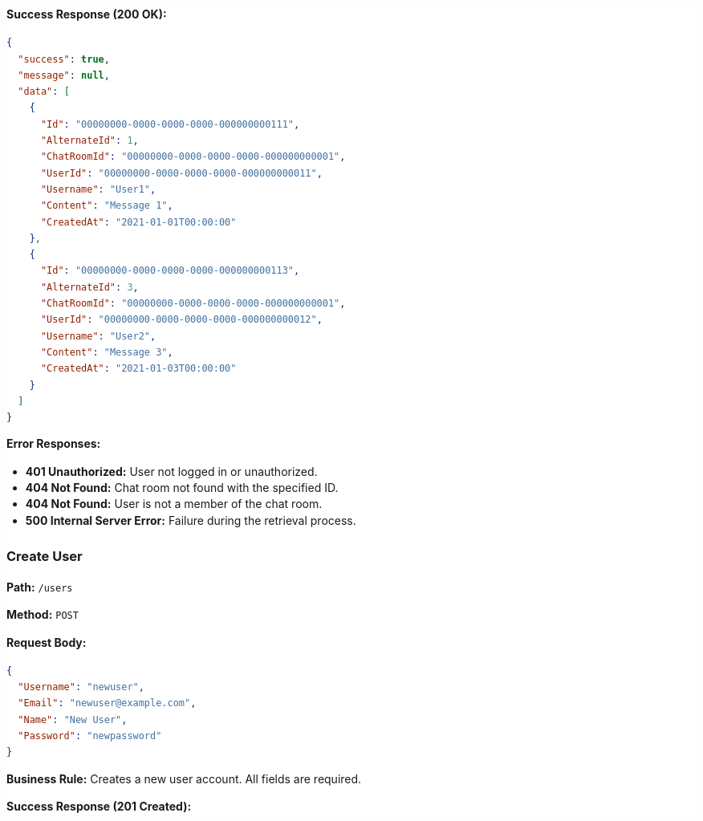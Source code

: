 **Success Response (200 OK):**

```json
{
  "success": true,
  "message": null,
  "data": [
    {
      "Id": "00000000-0000-0000-0000-000000000111",
      "AlternateId": 1,
      "ChatRoomId": "00000000-0000-0000-0000-000000000001",
      "UserId": "00000000-0000-0000-0000-000000000011",
      "Username": "User1",
      "Content": "Message 1",
      "CreatedAt": "2021-01-01T00:00:00"
    },
    {
      "Id": "00000000-0000-0000-0000-000000000113",
      "AlternateId": 3,
      "ChatRoomId": "00000000-0000-0000-0000-000000000001",
      "UserId": "00000000-0000-0000-0000-000000000012",
      "Username": "User2",
      "Content": "Message 3",
      "CreatedAt": "2021-01-03T00:00:00"
    }
  ]
}
```

**Error Responses:**

- **401 Unauthorized:** User not logged in or unauthorized.
- **404 Not Found:** Chat room not found with the specified ID.
- **404 Not Found:** User is not a member of the chat room.
- **500 Internal Server Error:** Failure during the retrieval process.

### Create User

**Path:** `/users`

**Method:** `POST`

**Request Body:**

```json
{
  "Username": "newuser",
  "Email": "newuser@example.com",
  "Name": "New User",
  "Password": "newpassword"
}
```

**Business Rule:** Creates a new user account. All fields are required.

**Success Response (201 Created):**
